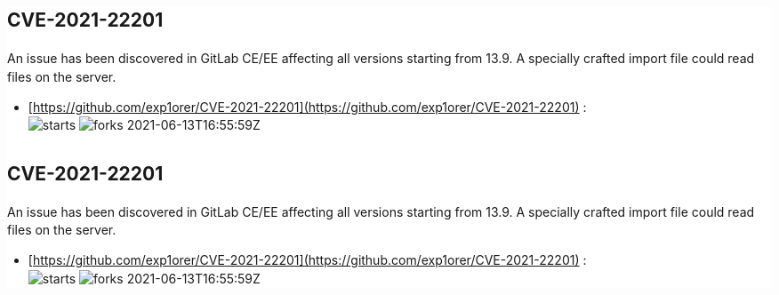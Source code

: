 ## CVE-2021-22201
 An issue has been discovered in GitLab CE/EE affecting all versions starting from 13.9. A specially crafted import file could read files on the server.

- [https://github.com/exp1orer/CVE-2021-22201](https://github.com/exp1orer/CVE-2021-22201) :  
![starts](https://img.shields.io/github/stars/exp1orer/CVE-2021-22201.svg) 
![forks](https://img.shields.io/github/forks/exp1orer/CVE-2021-22201.svg) 
2021-06-13T16:55:59Z

## CVE-2021-22201
 An issue has been discovered in GitLab CE/EE affecting all versions starting from 13.9. A specially crafted import file could read files on the server.

- [https://github.com/exp1orer/CVE-2021-22201](https://github.com/exp1orer/CVE-2021-22201) :  
![starts](https://img.shields.io/github/stars/exp1orer/CVE-2021-22201.svg) 
![forks](https://img.shields.io/github/forks/exp1orer/CVE-2021-22201.svg) 
2021-06-13T16:55:59Z


